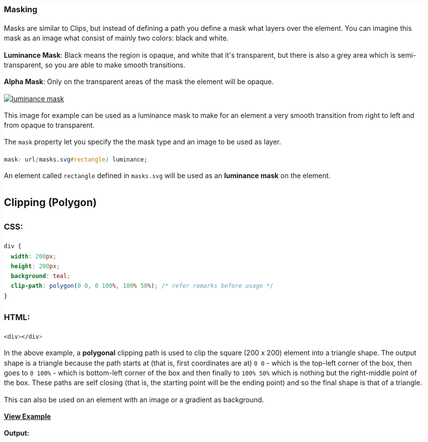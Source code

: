 ### Masking

Masks are similar to Clips, but instead of defining a path you define a mask what layers over the element. You can imagine this mask as an image what consist of mainly two colors: black and white.

**Luminance Mask**: Black means the region is opaque, and white that it's transparent, but there is also a grey area which is semi-transparent, so you are able to make smooth transitions.

**Alpha Mask**: Only on the transparent areas of the mask the element will be opaque.

[<img src="http://i.stack.imgur.com/WGJAym.png" alt="luminance mask" />](http://i.stack.imgur.com/WGJAym.png)

This image for example can be used as a luminance mask to make for an element a very smooth transition from right to left and from opaque to transparent.

The `mask` property let you specify the the mask type and an image to be used as layer.

```css
mask: url(masks.svg#rectangle) luminance;
```

An element called `rectangle` defined in `masks.svg` will be used as an **luminance mask** on the element.

## Clipping (Polygon)

### CSS:

```css
div {
  width: 200px;
  height: 200px;
  background: teal;
  clip-path: polygon(0 0, 0 100%, 100% 50%); /* refer remarks before usage */
}
```

### HTML:

```css
<div></div>

```

In the above example, a **polygonal** clipping path is used to clip the square (200 x 200) element into a triangle shape. The output shape is a triangle because the path starts at (that is, first coordinates are at) `0 0` - which is the top-left corner of the box, then goes to `0 100%` - which is bottom-left corner of the box and then finally to `100% 50%` which is nothing but the right-middle point of the box. These paths are self closing (that is, the starting point will be the ending point) and so the final shape is that of a triangle.

This can also be used on an element with an image or a gradient as background.

[**View Example**](https://jsfiddle.net/eoa4a94k/)

**Output:**
